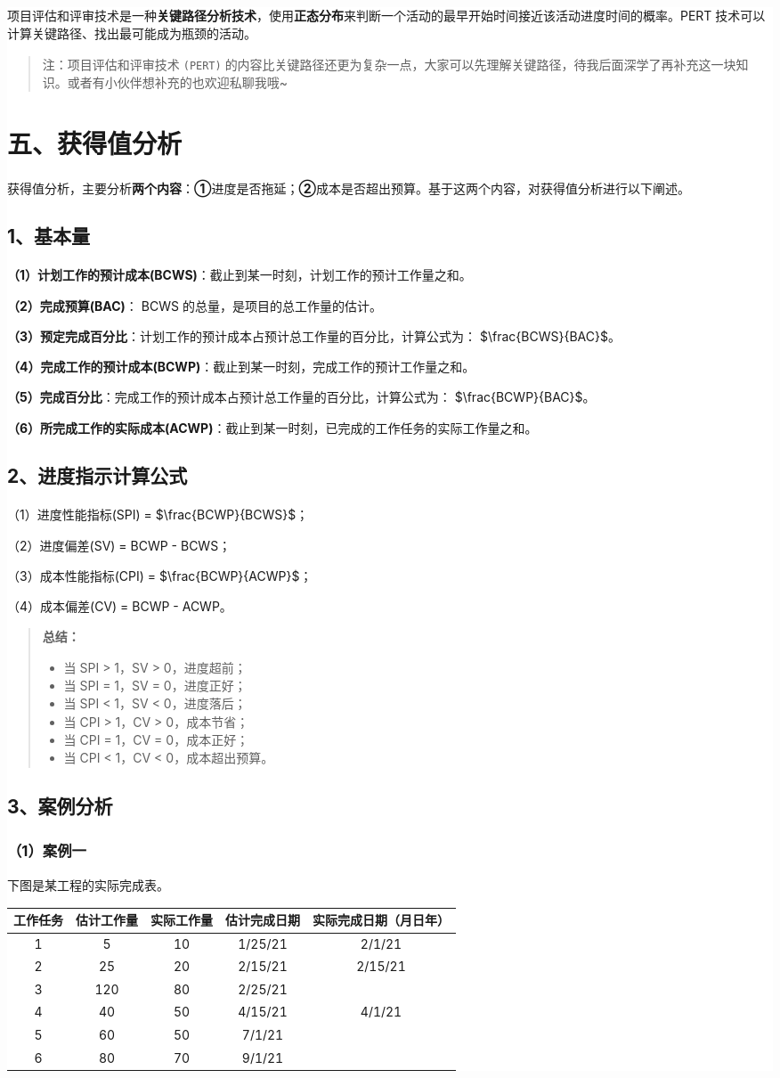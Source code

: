 项目评估和评审技术是一种**关键路径分析技术**，使用**正态分布**来判断一个活动的最早开始时间接近该活动进度时间的概率。PERT 技术可以计算关键路径、找出最可能成为瓶颈的活动。

> 注：项目评估和评审技术 `(PERT)` 的内容比关键路径还更为复杂一点，大家可以先理解关键路径，待我后面深学了再补充这一块知识。或者有小伙伴想补充的也欢迎私聊我哦~

# 五、获得值分析

获得值分析，主要分析**两个内容**：**①**进度是否拖延；**②**成本是否超出预算。基于这两个内容，对获得值分析进行以下阐述。

## 1、基本量

**（1）计划工作的预计成本(BCWS)**：截止到某一时刻，计划工作的预计工作量之和。

**（2）完成预算(BAC)**： BCWS 的总量，是项目的总工作量的估计。

**（3）预定完成百分比**：计划工作的预计成本占预计总工作量的百分比，计算公式为： $\frac{BCWS}{BAC}$。

**（4）完成工作的预计成本(BCWP)**：截止到某一时刻，完成工作的预计工作量之和。

**（5）完成百分比**：完成工作的预计成本占预计总工作量的百分比，计算公式为： $\frac{BCWP}{BAC}$。

**（6）所完成工作的实际成本(ACWP)**：截止到某一时刻，已完成的工作任务的实际工作量之和。

## 2、进度指示计算公式

（1）进度性能指标(SPI) = $\frac{BCWP}{BCWS}$；

（2）进度偏差(SV) = BCWP - BCWS；

（3）成本性能指标(CPI) = $\frac{BCWP}{ACWP}$；

（4）成本偏差(CV) = BCWP - ACWP。

> **总结：**
>
> - 当 SPI > 1，SV > 0，进度超前；
> - 当 SPI = 1，SV = 0，进度正好；
> - 当 SPI < 1，SV < 0，进度落后；
> - 当 CPI > 1，CV > 0，成本节省；
> - 当 CPI = 1，CV = 0，成本正好；
> - 当 CPI < 1，CV < 0，成本超出预算。

## 3、案例分析

### （1）案例一

下图是某工程的实际完成表。

| 工作任务 | 估计工作量 | 实际工作量 | 估计完成日期 | 实际完成日期（月日年） |
| :------: | :--------: | :--------: | :----------: | :--------------------: |
|    1     |     5      |     10     |   1/25/21    |         2/1/21         |
|    2     |     25     |     20     |   2/15/21    |        2/15/21         |
|    3     |    120     |     80     |   2/25/21    |                        |
|    4     |     40     |     50     |   4/15/21    |         4/1/21         |
|    5     |     60     |     50     |    7/1/21    |                        |
|    6     |     80     |     70     |    9/1/21    |                        |
